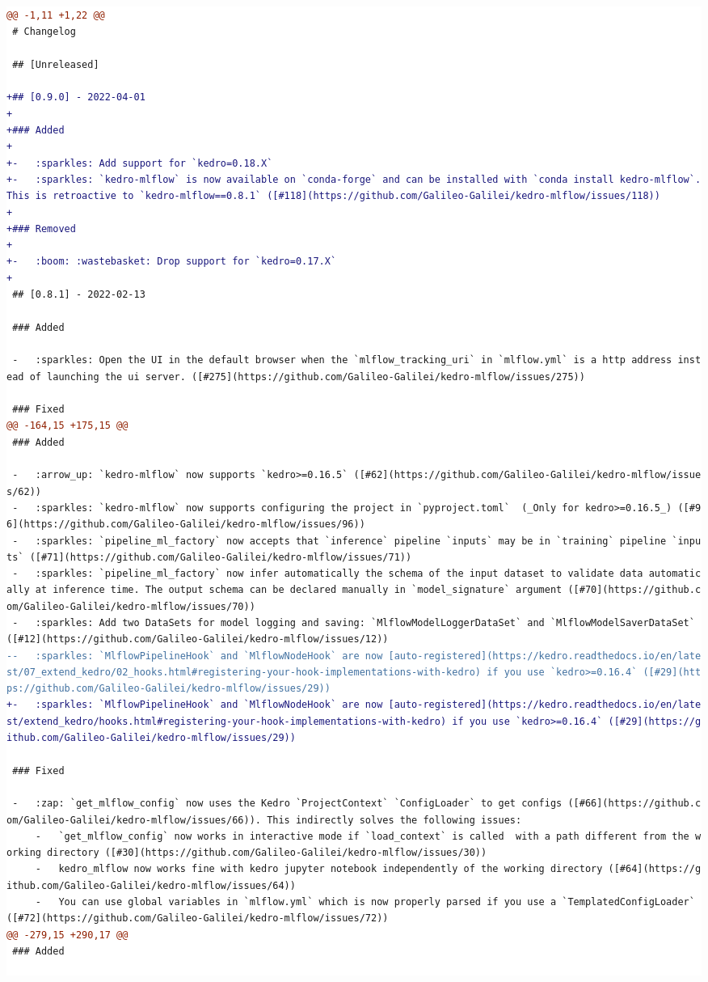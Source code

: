 ```diff
@@ -1,11 +1,22 @@
 # Changelog
 
 ## [Unreleased]
 
+## [0.9.0] - 2022-04-01
+
+### Added
+
+-   :sparkles: Add support for `kedro=0.18.X`
+-   :sparkles: `kedro-mlflow` is now available on `conda-forge` and can be installed with `conda install kedro-mlflow`. This is retroactive to `kedro-mlflow==0.8.1` ([#118](https://github.com/Galileo-Galilei/kedro-mlflow/issues/118))
+
+### Removed
+
+-   :boom: :wastebasket: Drop support for `kedro=0.17.X`
+
 ## [0.8.1] - 2022-02-13
 
 ### Added
 
 -   :sparkles: Open the UI in the default browser when the `mlflow_tracking_uri` in `mlflow.yml` is a http address instead of launching the ui server. ([#275](https://github.com/Galileo-Galilei/kedro-mlflow/issues/275))
 
 ### Fixed
@@ -164,15 +175,15 @@
 ### Added
 
 -   :arrow_up: `kedro-mlflow` now supports `kedro>=0.16.5` ([#62](https://github.com/Galileo-Galilei/kedro-mlflow/issues/62))
 -   :sparkles: `kedro-mlflow` now supports configuring the project in `pyproject.toml`  (_Only for kedro>=0.16.5_) ([#96](https://github.com/Galileo-Galilei/kedro-mlflow/issues/96))
 -   :sparkles: `pipeline_ml_factory` now accepts that `inference` pipeline `inputs` may be in `training` pipeline `inputs` ([#71](https://github.com/Galileo-Galilei/kedro-mlflow/issues/71))
 -   :sparkles: `pipeline_ml_factory` now infer automatically the schema of the input dataset to validate data automatically at inference time. The output schema can be declared manually in `model_signature` argument ([#70](https://github.com/Galileo-Galilei/kedro-mlflow/issues/70))
 -   :sparkles: Add two DataSets for model logging and saving: `MlflowModelLoggerDataSet` and `MlflowModelSaverDataSet` ([#12](https://github.com/Galileo-Galilei/kedro-mlflow/issues/12))
--   :sparkles: `MlflowPipelineHook` and `MlflowNodeHook` are now [auto-registered](https://kedro.readthedocs.io/en/latest/07_extend_kedro/02_hooks.html#registering-your-hook-implementations-with-kedro) if you use `kedro>=0.16.4` ([#29](https://github.com/Galileo-Galilei/kedro-mlflow/issues/29))
+-   :sparkles: `MlflowPipelineHook` and `MlflowNodeHook` are now [auto-registered](https://kedro.readthedocs.io/en/latest/extend_kedro/hooks.html#registering-your-hook-implementations-with-kedro) if you use `kedro>=0.16.4` ([#29](https://github.com/Galileo-Galilei/kedro-mlflow/issues/29))
 
 ### Fixed
 
 -   :zap: `get_mlflow_config` now uses the Kedro `ProjectContext` `ConfigLoader` to get configs ([#66](https://github.com/Galileo-Galilei/kedro-mlflow/issues/66)). This indirectly solves the following issues:
     -   `get_mlflow_config` now works in interactive mode if `load_context` is called  with a path different from the working directory ([#30](https://github.com/Galileo-Galilei/kedro-mlflow/issues/30))
     -   kedro_mlflow now works fine with kedro jupyter notebook independently of the working directory ([#64](https://github.com/Galileo-Galilei/kedro-mlflow/issues/64))
     -   You can use global variables in `mlflow.yml` which is now properly parsed if you use a `TemplatedConfigLoader` ([#72](https://github.com/Galileo-Galilei/kedro-mlflow/issues/72))
@@ -279,15 +290,17 @@
 ### Added
 
```

 [0.8.1]: https://github.com/Galileo-Galilei/kedro-mlflow/compare/0.8.0...0.8.1
 [0.8.0]: https://github.com/Galileo-Galilei/kedro-mlflow/compare/0.7.6...0.8.0
 [0.7.6]: https://github.com/Galileo-Galilei/kedro-mlflow/compare/0.7.5...0.7.6